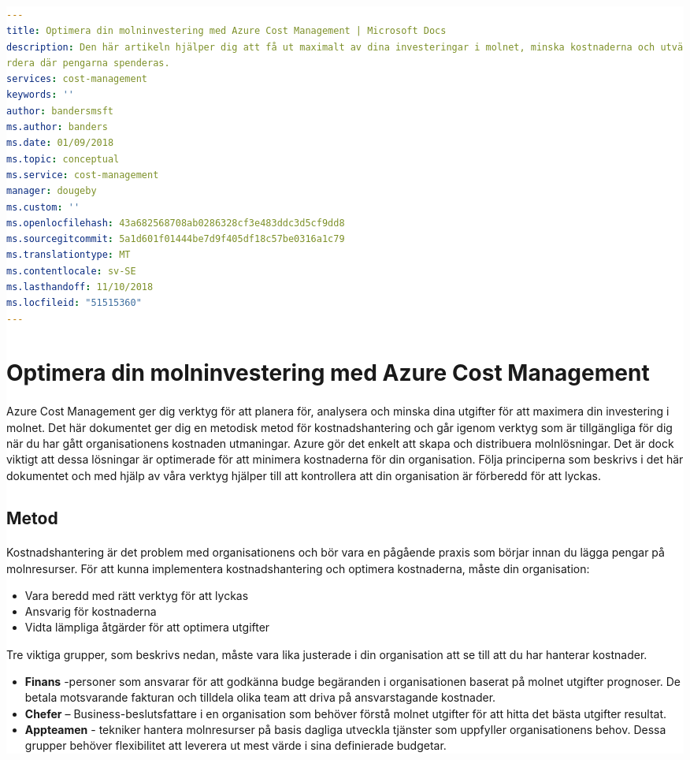 ```yaml
---
title: Optimera din molninvestering med Azure Cost Management | Microsoft Docs
description: Den här artikeln hjälper dig att få ut maximalt av dina investeringar i molnet, minska kostnaderna och utvärdera där pengarna spenderas.
services: cost-management
keywords: ''
author: bandersmsft
ms.author: banders
ms.date: 01/09/2018
ms.topic: conceptual
ms.service: cost-management
manager: dougeby
ms.custom: ''
ms.openlocfilehash: 43a682568708ab0286328cf3e483ddc3d5cf9dd8
ms.sourcegitcommit: 5a1d601f01444be7d9f405df18c57be0316a1c79
ms.translationtype: MT
ms.contentlocale: sv-SE
ms.lasthandoff: 11/10/2018
ms.locfileid: "51515360"
---
```

# <a name="how-to-optimize-your-cloud-investment-with-azure-cost-management"></a>Optimera din molninvestering med Azure Cost Management

Azure Cost Management ger dig verktyg för att planera för, analysera och minska dina utgifter för att maximera din investering i molnet. Det här dokumentet ger dig en metodisk metod för kostnadshantering och går igenom verktyg som är tillgängliga för dig när du har gått organisationens kostnaden utmaningar. Azure gör det enkelt att skapa och distribuera molnlösningar. Det är dock viktigt att dessa lösningar är optimerade för att minimera kostnaderna för din organisation. Följa principerna som beskrivs i det här dokumentet och med hjälp av våra verktyg hjälper till att kontrollera att din organisation är förberedd för att lyckas.

## <a name="methodology"></a>Metod

Kostnadshantering är det problem med organisationens och bör vara en pågående praxis som börjar innan du lägga pengar på molnresurser. För att kunna implementera kostnadshantering och optimera kostnaderna, måste din organisation:

- Vara beredd med rätt verktyg för att lyckas
- Ansvarig för kostnaderna
- Vidta lämpliga åtgärder för att optimera utgifter

Tre viktiga grupper, som beskrivs nedan, måste vara lika justerade i din organisation att se till att du har hanterar kostnader.

- **Finans** -personer som ansvarar för att godkänna budge begäranden i organisationen baserat på molnet utgifter prognoser. De betala motsvarande fakturan och tilldela olika team att driva på ansvarstagande kostnader.
- **Chefer** – Business-beslutsfattare i en organisation som behöver förstå molnet utgifter för att hitta det bästa utgifter resultat.
- **Appteamen** - tekniker hantera molnresurser på basis dagliga utveckla tjänster som uppfyller organisationens behov. Dessa grupper behöver flexibilitet att leverera ut mest värde i sina definierade budgetar.
